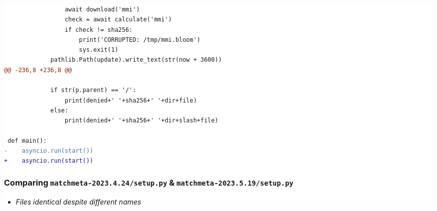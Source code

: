 ```diff
                 await download('mmi')
                 check = await calculate('mmi')
                 if check != sha256:
                     print('CORRUPTED: /tmp/mmi.bloom')
                     sys.exit(1)
             pathlib.Path(update).write_text(str(now + 3600))
@@ -236,8 +236,8 @@
 
             if str(p.parent) == '/':
                 print(denied+' '+sha256+' '+dir+file)
             else:
                 print(denied+' '+sha256+' '+dir+slash+file)
 
 def main():
-    asyncio.run(start())
+    asyncio.run(start())
```

### Comparing `matchmeta-2023.4.24/setup.py` & `matchmeta-2023.5.19/setup.py`

 * *Files identical despite different names*

